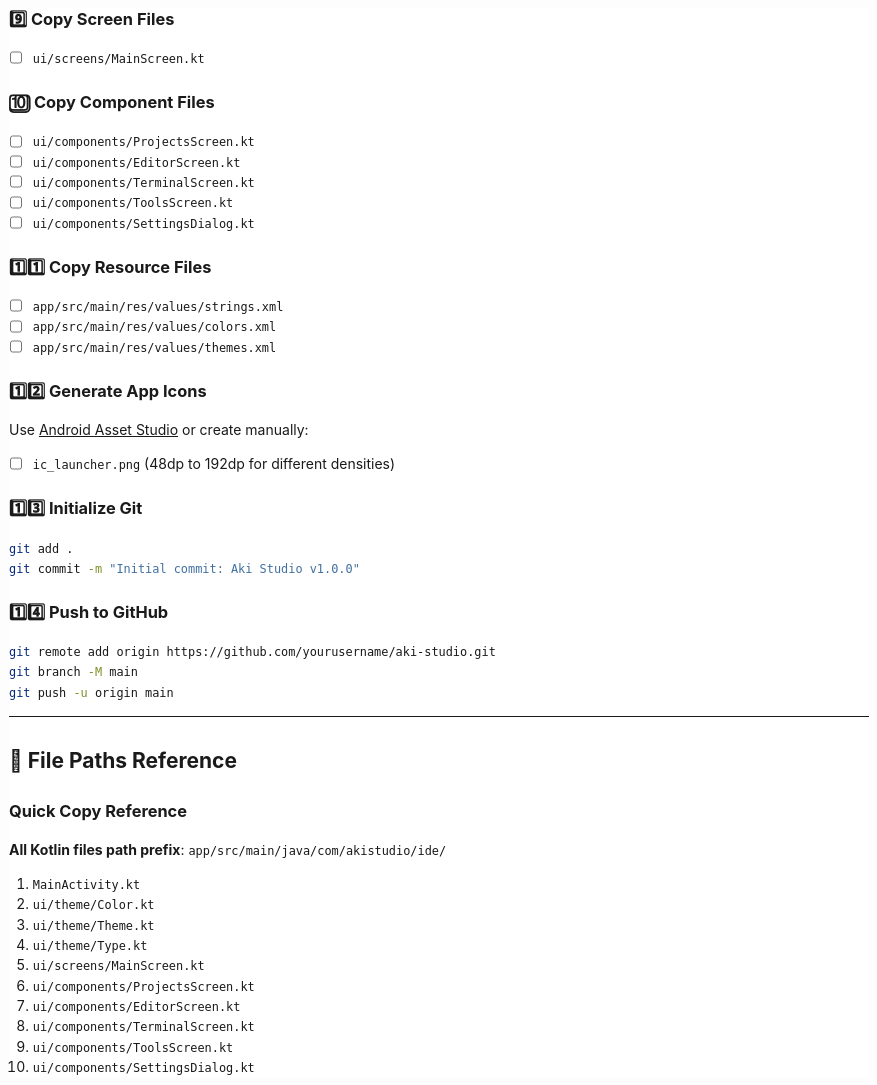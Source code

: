 ### 9️⃣ Copy Screen Files
- [ ] `ui/screens/MainScreen.kt`

### 🔟 Copy Component Files
- [ ] `ui/components/ProjectsScreen.kt`
- [ ] `ui/components/EditorScreen.kt`
- [ ] `ui/components/TerminalScreen.kt`
- [ ] `ui/components/ToolsScreen.kt`
- [ ] `ui/components/SettingsDialog.kt`

### 1️⃣1️⃣ Copy Resource Files
- [ ] `app/src/main/res/values/strings.xml`
- [ ] `app/src/main/res/values/colors.xml`
- [ ] `app/src/main/res/values/themes.xml`

### 1️⃣2️⃣ Generate App Icons
Use [Android Asset Studio](https://romannurik.github.io/AndroidAssetStudio/icons-launcher.html) or create manually:
- [ ] `ic_launcher.png` (48dp to 192dp for different densities)

### 1️⃣3️⃣ Initialize Git
```bash
git add .
git commit -m "Initial commit: Aki Studio v1.0.0"
```

### 1️⃣4️⃣ Push to GitHub
```bash
git remote add origin https://github.com/yourusername/aki-studio.git
git branch -M main
git push -u origin main
```

---

## 📝 File Paths Reference

### Quick Copy Reference

**All Kotlin files path prefix**: `app/src/main/java/com/akistudio/ide/`

1. `MainActivity.kt`
2. `ui/theme/Color.kt`
3. `ui/theme/Theme.kt`
4. `ui/theme/Type.kt`
5. `ui/screens/MainScreen.kt`
6. `ui/components/ProjectsScreen.kt`
7. `ui/components/EditorScreen.kt`
8. `ui/components/TerminalScreen.kt`
9. `ui/components/ToolsScreen.kt`
10. `ui/components/SettingsDialog.kt`
